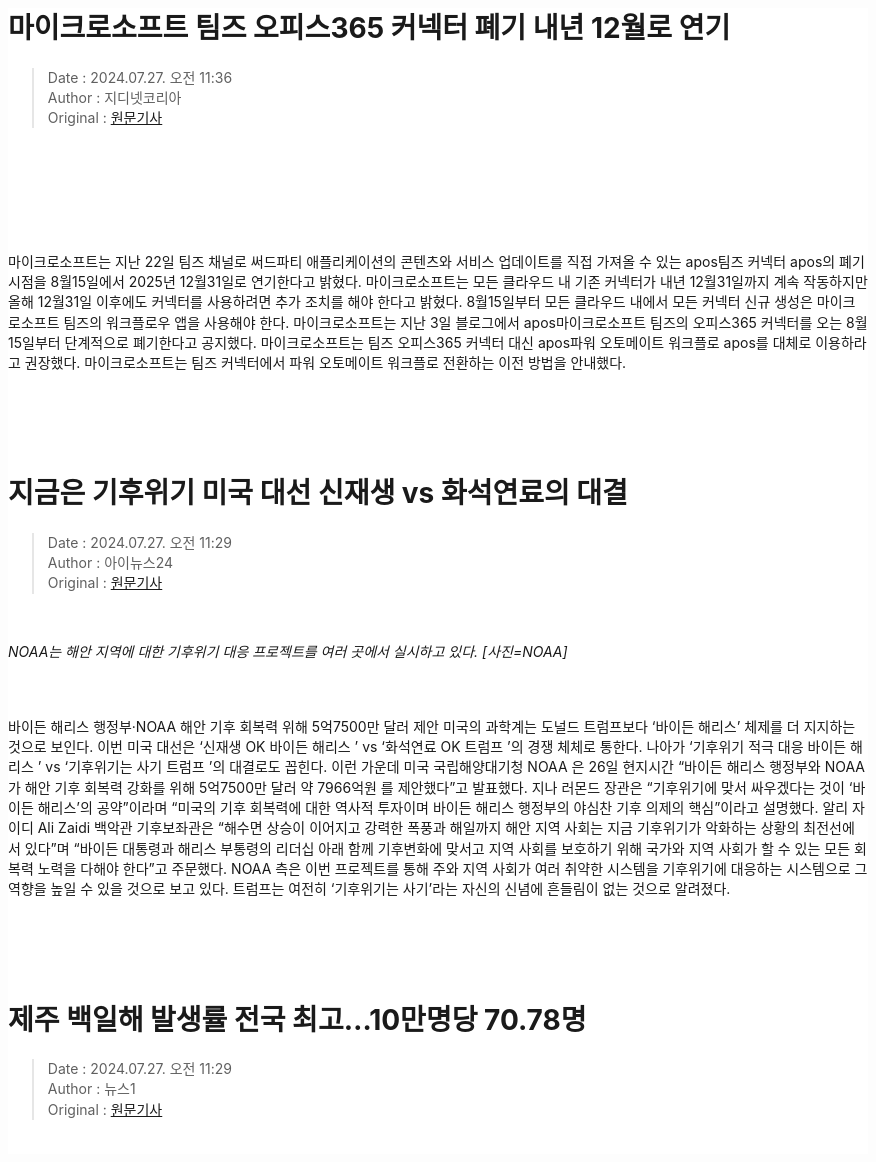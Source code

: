   
# 마이크로소프트 팀즈 오피스365 커넥터 폐기 내년 12월로 연기  
  
> Date : 2024.07.27. 오전 11:36  
> Author : 지디넷코리아  
> Original : [원문기사](https://n.news.naver.com/mnews/article/092/0002339882?sid=105)  
<br/>  
  
<img alt="" class="_LAZY_LOADING _LAZY_LOADING_INIT_HIDE" src="https://imgnews.pstatic.net/image/092/2024/07/27/0002339882_001_20240727113614085.jpg?type=w647" id="img1" style="display: none;"></img>  
<br/><br/>  
  
마이크로소프트는 지난 22일 팀즈 채널로 써드파티 애플리케이션의 콘텐츠와 서비스 업데이트를 직접 가져올 수 있는 apos팀즈 커넥터 apos의 폐기시점을 8월15일에서 2025년 12월31일로 연기한다고 밝혔다.
마이크로소프트는 모든 클라우드 내 기존 커넥터가 내년 12월31일까지 계속 작동하지만 올해 12월31일 이후에도 커넥터를 사용하려면 추가 조치를 해야 한다고 밝혔다.
8월15일부터 모든 클라우드 내에서 모든 커넥터 신규 생성은 마이크로소프트 팀즈의 워크플로우 앱을 사용해야 한다.
마이크로소프트는 지난 3일 블로그에서 apos마이크로소프트 팀즈의 오피스365 커넥터를 오는 8월15일부터 단계적으로 폐기한다고 공지했다.
마이크로소프트는 팀즈 오피스365 커넥터 대신 apos파워 오토메이트 워크플로 apos를 대체로 이용하라고 권장했다.
마이크로소프트는 팀즈 커넥터에서 파워 오토메이트 워크플로 전환하는 이전 방법을 안내했다.  
<br/><br/><br/>  

  
# 지금은 기후위기 미국 대선 신재생 vs 화석연료의 대결  
  
> Date : 2024.07.27. 오전 11:29  
> Author : 아이뉴스24  
> Original : [원문기사](https://n.news.naver.com/mnews/article/031/0000857067?sid=105)  
<br/>  
  
<img alt="NOAA는 해안 지역에 대한 기후위기 대응 프로젝트를 여러 곳에서 실시하고 있다. [사진=NOAA]" class="_LAZY_LOADING _LAZY_LOADING_INIT_HIDE" src="https://imgnews.pstatic.net/image/031/2024/07/27/0000857067_001_20240727112907654.jpg?type=w647" id="img1" style="display: none;"></img><em class="img_desc">NOAA는 해안 지역에 대한 기후위기 대응 프로젝트를 여러 곳에서 실시하고 있다. [사진=NOAA]</em>  
<br/><br/>  
  
바이든 해리스 행정부‧NOAA 해안 기후 회복력 위해 5억7500만 달러 제안 미국의 과학계는 도널드 트럼프보다 ‘바이든 해리스’ 체제를 더 지지하는 것으로 보인다.
이번 미국 대선은 ‘신재생 OK 바이든 해리스 ’ vs ‘화석연료 OK 트럼프 ’의 경쟁 체체로 통한다.
나아가 ‘기후위기 적극 대응 바이든 해리스 ’ vs ‘기후위기는 사기 트럼프 ’의 대결로도 꼽힌다.
이런 가운데 미국 국립해양대기청 NOAA 은 26일 현지시간 “바이든 해리스 행정부와 NOAA가 해안 기후 회복력 강화를 위해 5억7500만 달러 약 7966억원 를 제안했다”고 발표했다.
지나 러몬드 장관은 “기후위기에 맞서 싸우겠다는 것이 ‘바이든 해리스’의 공약”이라며 “미국의 기후 회복력에 대한 역사적 투자이며 바이든 해리스 행정부의 야심찬 기후 의제의 핵심”이라고 설명했다.
알리 자이디 Ali Zaidi 백악관 기후보좌관은 “해수면 상승이 이어지고 강력한 폭풍과 해일까지 해안 지역 사회는 지금 기후위기가 악화하는 상황의 최전선에 서 있다”며 “바이든 대통령과 해리스 부통령의 리더십 아래 함께 기후변화에 맞서고 지역 사회를 보호하기 위해 국가와 지역 사회가 할 수 있는 모든 회복력 노력을 다해야 한다”고 주문했다.
NOAA 측은 이번 프로젝트를 통해 주와 지역 사회가 여러 취약한 시스템을 기후위기에 대응하는 시스템으로 그 역향을 높일 수 있을 것으로 보고 있다.
트럼프는 여전히 ‘기후위기는 사기’라는 자신의 신념에 흔들림이 없는 것으로 알려졌다.  
<br/><br/><br/>  

  
# 제주 백일해 발생률 전국 최고…10만명당 70.78명  
  
> Date : 2024.07.27. 오전 11:29  
> Author : 뉴스1  
> Original : [원문기사](https://n.news.naver.com/mnews/article/421/0007690606?sid=105)  
<br/>  
  